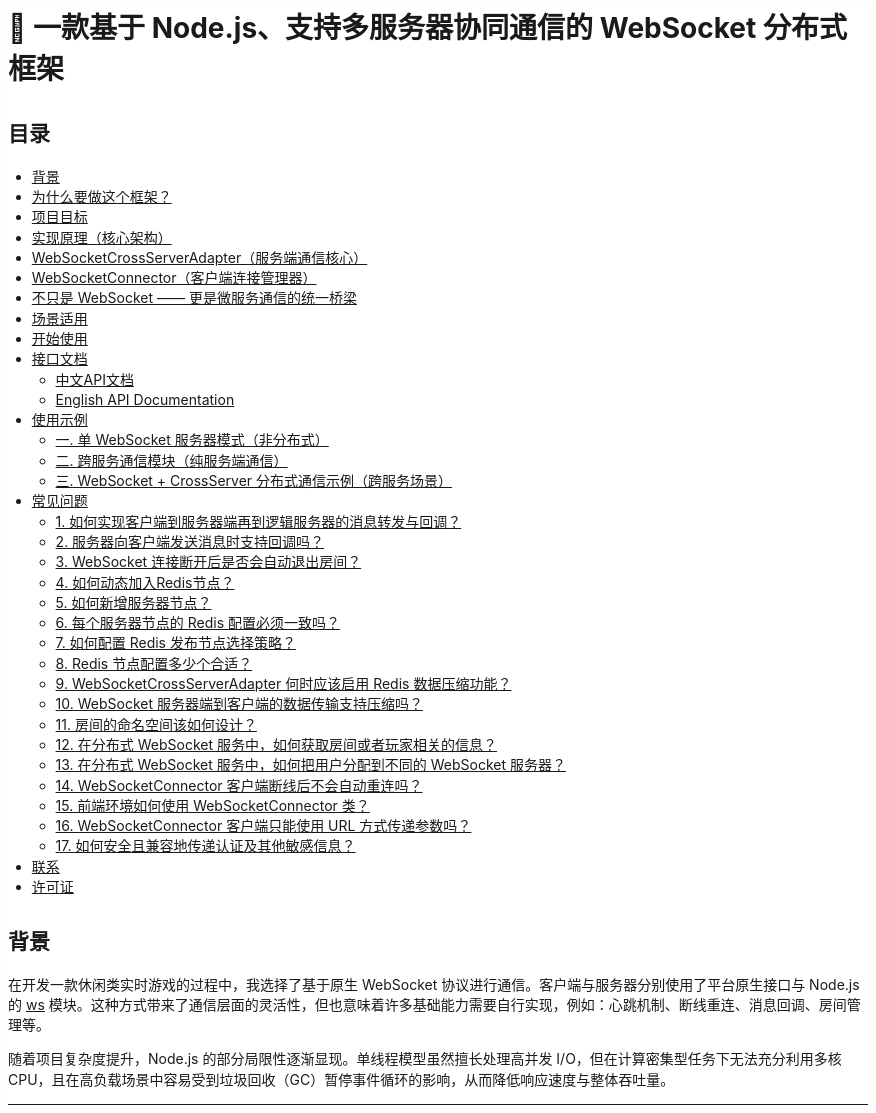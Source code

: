 # 🚀 一款基于 Node.js、支持多服务器协同通信的 WebSocket 分布式框架

## 目录

- [背景](#背景)
- [为什么要做这个框架？](#为什么要做这个框架)
- [项目目标](#项目目标)
- [实现原理（核心架构）](#实现原理核心架构)
- [WebSocketCrossServerAdapter（服务端通信核心）](#websocketcrossserveradapter服务端通信核心)
- [WebSocketConnector（客户端连接管理器）](#websocketconnector客户端连接管理器)
- [不只是 WebSocket —— 更是微服务通信的统一桥梁](#不只是-websocket--更是微服务通信的统一桥梁)
- [场景适用](#场景适用)
- [开始使用](#开始使用)
- [接口文档](#接口文档)
  - [中文API文档](./api.zh-CN.md)
  - [English API Documentation](./api.en-US.md)
- [使用示例](#使用示例)
  - [一. 单 WebSocket 服务器模式（非分布式）](#一-单-websocket-服务器模式非分布式)
  - [二. 跨服务通信模块（纯服务端通信）](#二-跨服务通信模块纯服务端通信)
  - [三. WebSocket + CrossServer 分布式通信示例（跨服务场景）](#三-websocket--crossserver-分布式通信示例跨服务场景)
- [常见问题](#常见问题)
  - [1. 如何实现客户端到服务器端再到逻辑服务器的消息转发与回调？](#1如何实现客户端到服务器端再到逻辑服务器的消息转发与回调)
  - [2. 服务器向客户端发送消息时支持回调吗？](#2-服务器向客户端发送消息时支持回调吗)
  - [3. WebSocket 连接断开后是否会自动退出房间？](#3-websocket-连接断开后是否会自动退出房间)
  - [4. 如何动态加入Redis节点？](#4-如何动态加入redis节点)
  - [5. 如何新增服务器节点？](#5-如何新增服务器节点)
  - [6. 每个服务器节点的 Redis 配置必须一致吗？](#6-每个服务器节点的-redis-配置必须一致吗)
  - [7. 如何配置 Redis 发布节点选择策略？](#7-如何配置-redis-发布节点选择策略)
  - [8. Redis 节点配置多少个合适？](#8-redis-节点配置多少个合适)
  - [9. WebSocketCrossServerAdapter 何时应该启用 Redis 数据压缩功能？](#9-websocketcrossserveradapter-何时应该启用-redis-数据压缩功能)
  - [10. WebSocket 服务器端到客户端的数据传输支持压缩吗？](#10-websocket-服务器端到客户端的数据传输支持压缩吗)
  - [11. 房间的命名空间该如何设计？](#11-房间的命名空间该如何设计)
  - [12. 在分布式 WebSocket 服务中，如何获取房间或者玩家相关的信息？](#12-在分布式-websocket-服务中如何获取房间或者玩家相关的信息)
  - [13. 在分布式 WebSocket 服务中，如何把用户分配到不同的 WebSocket 服务器？](#13-在分布式-websocket-服务中如何把用户分配到不同的-websocket-服务器)
  - [14. WebSocketConnector 客户端断线后不会自动重连吗？](#14-websocketconnector-客户端断线后不会自动重连吗)
  - [15. 前端环境如何使用 WebSocketConnector 类？](#15-前端环境如何使用-websocketconnector-类)
  - [16. WebSocketConnector 客户端只能使用 URL 方式传递参数吗？](#16-websocketconnector-客户端只能使用-url-方式传递参数吗)
  - [17. 如何安全且兼容地传递认证及其他敏感信息？](#17-如何安全且兼容地传递认证及其他敏感信息)
- [联系](#联系方式)
- [许可证](#许可证)

## 背景

在开发一款休闲类实时游戏的过程中，我选择了基于原生 WebSocket 协议进行通信。客户端与服务器分别使用了平台原生接口与 Node.js 的 [ws](https://github.com/websockets/ws) 模块。这种方式带来了通信层面的灵活性，但也意味着许多基础能力需要自行实现，例如：心跳机制、断线重连、消息回调、房间管理等。

随着项目复杂度提升，Node.js 的部分局限性逐渐显现。单线程模型虽然擅长处理高并发 I/O，但在计算密集型任务下无法充分利用多核 CPU，且在高负载场景中容易受到垃圾回收（GC）暂停事件循环的影响，从而降低响应速度与整体吞吐量。

---